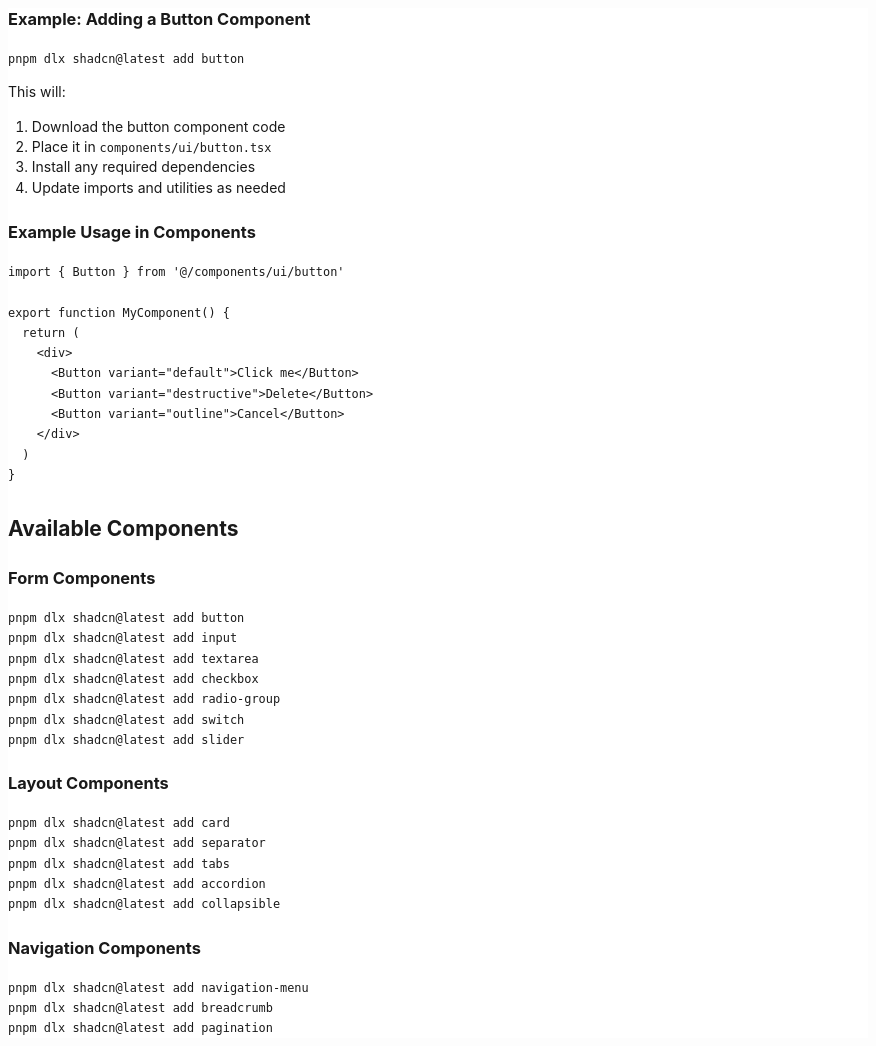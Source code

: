 ### Example: Adding a Button Component

```bash
pnpm dlx shadcn@latest add button
```

This will:
1. Download the button component code
2. Place it in `components/ui/button.tsx`
3. Install any required dependencies
4. Update imports and utilities as needed

### Example Usage in Components

```tsx
import { Button } from '@/components/ui/button'

export function MyComponent() {
  return (
    <div>
      <Button variant="default">Click me</Button>
      <Button variant="destructive">Delete</Button>
      <Button variant="outline">Cancel</Button>
    </div>
  )
}
```

## Available Components

### Form Components
```bash
pnpm dlx shadcn@latest add button
pnpm dlx shadcn@latest add input
pnpm dlx shadcn@latest add textarea
pnpm dlx shadcn@latest add checkbox
pnpm dlx shadcn@latest add radio-group
pnpm dlx shadcn@latest add switch
pnpm dlx shadcn@latest add slider
```

### Layout Components
```bash
pnpm dlx shadcn@latest add card
pnpm dlx shadcn@latest add separator
pnpm dlx shadcn@latest add tabs
pnpm dlx shadcn@latest add accordion
pnpm dlx shadcn@latest add collapsible
```

### Navigation Components
```bash
pnpm dlx shadcn@latest add navigation-menu
pnpm dlx shadcn@latest add breadcrumb
pnpm dlx shadcn@latest add pagination
```

